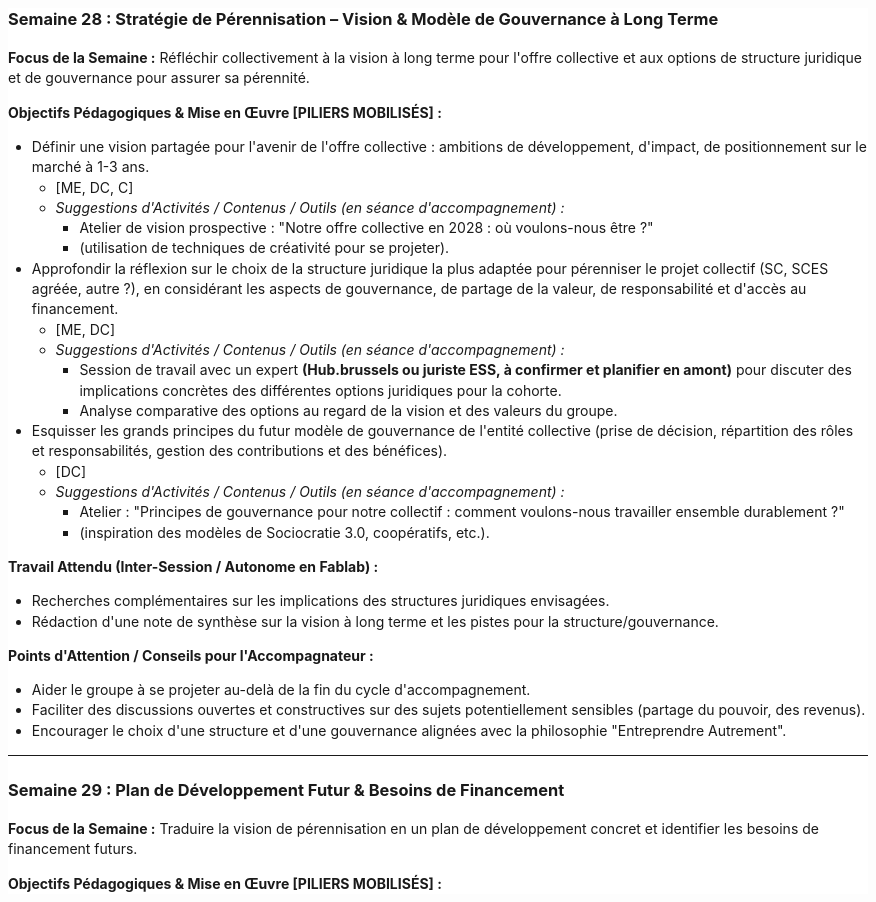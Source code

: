 
### Semaine 28 : Stratégie de Pérennisation – Vision & Modèle de Gouvernance à Long Terme

**Focus de la Semaine :** Réfléchir collectivement à la vision à long terme pour l'offre collective et aux options de structure juridique et de gouvernance pour assurer sa pérennité.

**Objectifs Pédagogiques & Mise en Œuvre \[PILIERS MOBILISÉS\] :**

* Définir une vision partagée pour l'avenir de l'offre collective : ambitions de développement, d'impact, de positionnement sur le marché à 1-3 ans.  
  * \[ME, DC, C\]  
  * *Suggestions d'Activités / Contenus / Outils (en séance d'accompagnement) :*  
    * Atelier de vision prospective : "Notre offre collective en 2028 : où voulons-nous être ?"  
    * (utilisation de techniques de créativité pour se projeter).  
* Approfondir la réflexion sur le choix de la structure juridique la plus adaptée pour pérenniser le projet collectif (SC, SCES agréée, autre ?), en considérant les aspects de gouvernance, de partage de la valeur, de responsabilité et d'accès au financement.  
  * \[ME, DC\]  
  * *Suggestions d'Activités / Contenus / Outils (en séance d'accompagnement) :*  
    * Session de travail avec un expert **(Hub.brussels ou juriste ESS, à confirmer et planifier en amont)** pour discuter des implications concrètes des différentes options juridiques pour la cohorte.  
    * Analyse comparative des options au regard de la vision et des valeurs du groupe.  
* Esquisser les grands principes du futur modèle de gouvernance de l'entité collective (prise de décision, répartition des rôles et responsabilités, gestion des contributions et des bénéfices).  
  * \[DC\]  
  * *Suggestions d'Activités / Contenus / Outils (en séance d'accompagnement) :*  
    * Atelier : "Principes de gouvernance pour notre collectif : comment voulons-nous travailler ensemble durablement ?"  
    * (inspiration des modèles de Sociocratie 3.0, coopératifs, etc.).

**Travail Attendu (Inter-Session / Autonome en Fablab) :**

* Recherches complémentaires sur les implications des structures juridiques envisagées.  
* Rédaction d'une note de synthèse sur la vision à long terme et les pistes pour la structure/gouvernance.

**Points d'Attention / Conseils pour l'Accompagnateur :**

* Aider le groupe à se projeter au-delà de la fin du cycle d'accompagnement.  
* Faciliter des discussions ouvertes et constructives sur des sujets potentiellement sensibles (partage du pouvoir, des revenus).  
* Encourager le choix d'une structure et d'une gouvernance alignées avec la philosophie "Entreprendre Autrement".

---

### Semaine 29 : Plan de Développement Futur & Besoins de Financement

**Focus de la Semaine :** Traduire la vision de pérennisation en un plan de développement concret et identifier les besoins de financement futurs.

**Objectifs Pédagogiques & Mise en Œuvre \[PILIERS MOBILISÉS\] :**
